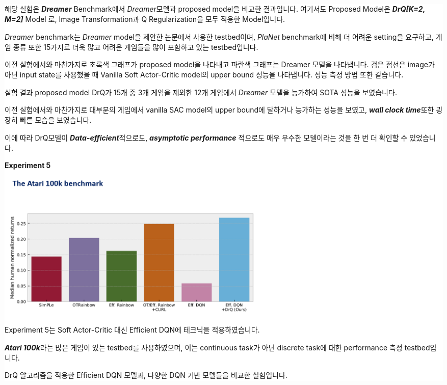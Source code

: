 해당 실험은 ***Dreamer*** Benchmark에서  *Dreamer*모델과 proposed model을 비교한 결과입니다. 여기서도 Proposed Model은 ***DrQ[K=2, M=2]*** Model 로, Image Transformation과 Q Regularization을 모두 적용한 Model입니다.

*Dreamer* benchmark는 *Dreamer* model을 제안한 논문에서 사용한 testbed이며, *PlaNet* benchmark에 비해 더 어려운 setting을 요구하고, 게임 종류 또한 15가지로 더욱 많고 어려운 게임들을 많이 포함하고 있는 testbed입니다.



이전 실험에서와 마찬가지로 초록색 그래프가 proposed model을 나타내고 파란색 그래프는 Dreamer 모델을 나타냅니다. 검은 점선은 image가 아닌 input state를 사용했을 때 Vanilla Soft Actor-Critic model의 upper bound 성능을 나타냅니다. 성능 측정 방법 또한 같습니다.



실험 결과 proposed model DrQ가 15개 중 3개 게임을 제외한 12개 게임에서 *Dreamer* 모델을 능가하여 SOTA 성능을 보였습니다.

이전 실험에서와 마찬가지로 대부분의 게임에서 vanilla SAC model의 upper bound에 달하거나 능가하는 성능을 보였고, ***wall clock time***또한 굉장히 빠른 모습을 보였습니다.

이에 따라 DrQ모델이 ***Data-efficient***적으로도, ***asymptotic performance*** 적으로도 매우 우수한 모델이라는 것을 한 번 더 확인할 수 있었습니다.



**Experiment 5**

<img width="500" src="../../.gitbook/2022-spring-assets/DonghwiShin_2/experiment5.png">

Experiment 5는 Soft Actor-Critic 대신 Efficient DQN에 테크닉을 적용하였습니다.

***Atari 100k***라는 많은 게임이 있는 testbed를 사용하였으며, 이는 continuous task가 아닌 discrete task에 대한 performance 측정 testbed입니다.

DrQ 알고리즘을 적용한 Efficient DQN 모델과, 다양한 DQN 기반 모델들을 비교한 실험입니다.


